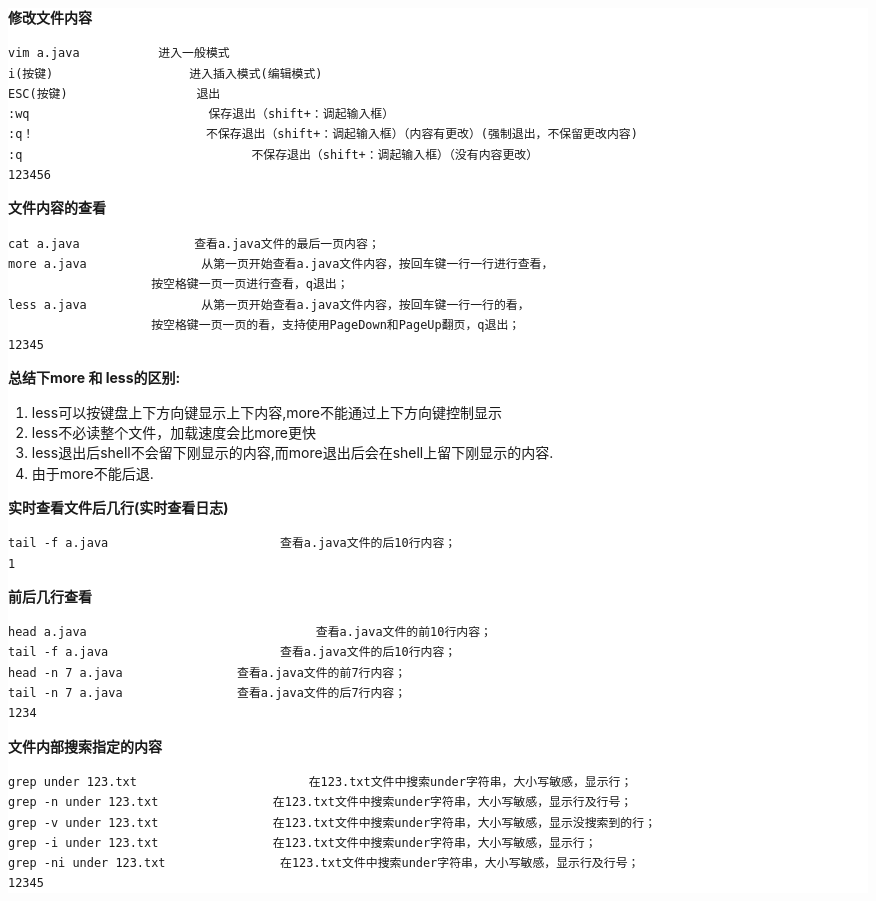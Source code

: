 **修改文件内容**

```Shell
vim a.java           进入一般模式
i(按键)                   进入插入模式(编辑模式)
ESC(按键)                  退出
:wq                         保存退出（shift+：调起输入框）
:q！                        不保存退出（shift+：调起输入框）（内容有更改）(强制退出，不保留更改内容)
:q                                不保存退出（shift+：调起输入框）（没有内容更改）
123456
```

**文件内容的查看**

```Shell
cat a.java                查看a.java文件的最后一页内容；
more a.java                从第一页开始查看a.java文件内容，按回车键一行一行进行查看，
                    按空格键一页一页进行查看，q退出；
less a.java                从第一页开始查看a.java文件内容，按回车键一行一行的看，
                    按空格键一页一页的看，支持使用PageDown和PageUp翻页，q退出；
12345
```

**总结下more 和 less的区别:**

1. less可以按键盘上下方向键显示上下内容,more不能通过上下方向键控制显示
2. less不必读整个文件，加载速度会比more更快
3. less退出后shell不会留下刚显示的内容,而more退出后会在shell上留下刚显示的内容.
4. 由于more不能后退.

**实时查看文件后几行(实时查看日志)**

```Shell
tail -f a.java                        查看a.java文件的后10行内容；
1
```

**前后几行查看**

```Shell
head a.java                                查看a.java文件的前10行内容；
tail -f a.java                        查看a.java文件的后10行内容；
head -n 7 a.java                查看a.java文件的前7行内容；
tail -n 7 a.java                查看a.java文件的后7行内容；
1234
```

**文件内部搜索指定的内容**

```Shell
grep under 123.txt                        在123.txt文件中搜索under字符串，大小写敏感，显示行；
grep -n under 123.txt                在123.txt文件中搜索under字符串，大小写敏感，显示行及行号；
grep -v under 123.txt                在123.txt文件中搜索under字符串，大小写敏感，显示没搜索到的行；
grep -i under 123.txt                在123.txt文件中搜索under字符串，大小写敏感，显示行；
grep -ni under 123.txt                在123.txt文件中搜索under字符串，大小写敏感，显示行及行号；
12345
```
